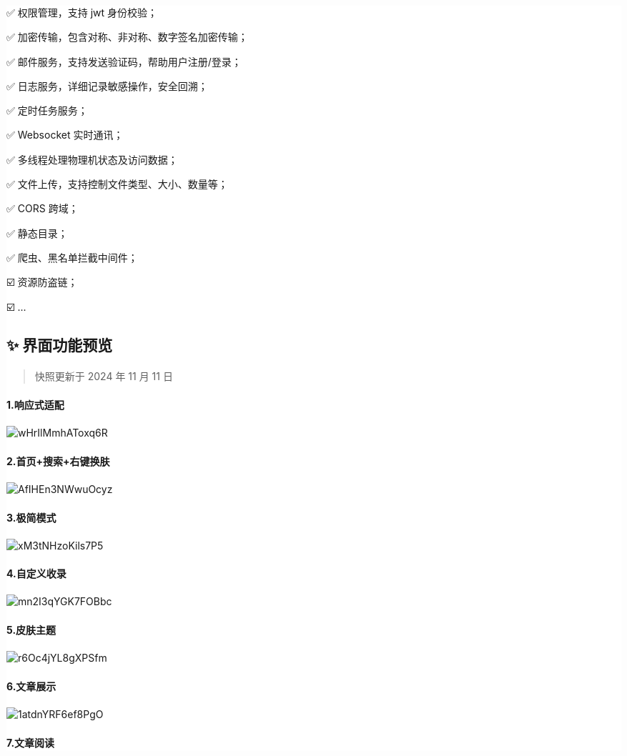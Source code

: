 ✅ 权限管理，支持 jwt 身份校验；

✅ 加密传输，包含对称、非对称、数字签名加密传输；

✅ 邮件服务，支持发送验证码，帮助用户注册/登录；

✅ 日志服务，详细记录敏感操作，安全回溯；

✅ 定时任务服务；

✅ Websocket 实时通讯；

✅ 多线程处理物理机状态及访问数据；

✅ 文件上传，支持控制文件类型、大小、数量等；

✅ CORS 跨域；

✅ 静态目录；

✅ 爬虫、黑名单拦截中间件；

☑️ 资源防盗链；

☑️ ...

## ✨ 界面功能预览

> 快照更新于 2024 年 11 月 11 日

#### 1.响应式适配

![wHrIlMmhAToxq6R](https://s2.loli.net/2023/12/14/wHrIlMmhAToxq6R.png)

#### 2.首页+搜索+右键换肤

![AfIHEn3NWwuOcyz](https://s2.loli.net/2023/12/14/AfIHEn3NWwuOcyz.png)

#### 3.极简模式

![xM3tNHzoKils7P5](https://s2.loli.net/2023/02/05/xM3tNHzoKils7P5.png)

#### 4.自定义收录

![mn2I3qYGK7FOBbc](https://s2.loli.net/2023/12/14/mn2I3qYGK7FOBbc.png)

#### 5.皮肤主题

![r6Oc4jYL8gXPSfm](https://s2.loli.net/2025/03/30/r6Oc4jYL8gXPSfm.png)

#### 6.文章展示

![1atdnYRF6ef8PgO](https://s2.loli.net/2023/12/14/1atdnYRF6ef8PgO.png)

#### 7.文章阅读
